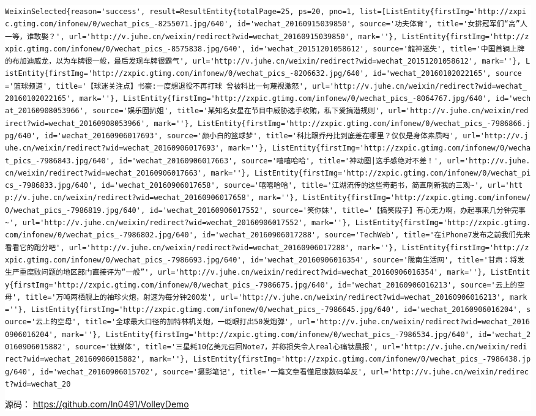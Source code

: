     WeixinSelected{reason='success', result=ResultEntity{totalPage=25, ps=20, pno=1, list=[ListEntity{firstImg='http://zxpic.gtimg.com/infonew/0/wechat_pics_-8255071.jpg/640', id='wechat_20160915039850', source='功夫体育', title='女排冠军们“高”人一等，谁敢娶？', url='http://v.juhe.cn/weixin/redirect?wid=wechat_20160915039850', mark=''}, ListEntity{firstImg='http://zxpic.gtimg.com/infonew/0/wechat_pics_-8575838.jpg/640', id='wechat_20151201058612', source='龍神迷失', title='中国首辆上牌的布加迪威龙，以为车牌很一般，最后发现车牌很霸气', url='http://v.juhe.cn/weixin/redirect?wid=wechat_20151201058612', mark=''}, ListEntity{firstImg='http://zxpic.gtimg.com/infonew/0/wechat_pics_-8206632.jpg/640', id='wechat_20160102022165', source='篮球频道', title='【球迷关注点】书豪:一度想退役不再打球 曾被科比一句蔑视激怒', url='http://v.juhe.cn/weixin/redirect?wid=wechat_20160102022165', mark=''}, ListEntity{firstImg='http://zxpic.gtimg.com/infonew/0/wechat_pics_-8064767.jpg/640', id='wechat_20160908053966', source='娱乐圈扒姐', title='某知名女星在节目中威胁选手收贿，私下爱搞潜规则', url='http://v.juhe.cn/weixin/redirect?wid=wechat_20160908053966', mark=''}, ListEntity{firstImg='http://zxpic.gtimg.com/infonew/0/wechat_pics_-7986866.jpg/640', id='wechat_20160906017693', source='颜小白的篮球梦', title='科比跟乔丹比到底差在哪里？仅仅是身体素质吗', url='http://v.juhe.cn/weixin/redirect?wid=wechat_20160906017693', mark=''}, ListEntity{firstImg='http://zxpic.gtimg.com/infonew/0/wechat_pics_-7986843.jpg/640', id='wechat_20160906017663', source='嘻嘻哈哈', title='神动图|这手感绝对不差！', url='http://v.juhe.cn/weixin/redirect?wid=wechat_20160906017663', mark=''}, ListEntity{firstImg='http://zxpic.gtimg.com/infonew/0/wechat_pics_-7986833.jpg/640', id='wechat_20160906017658', source='嘻嘻哈哈', title='江湖流传的这些奇葩书，简直刷新我的三观~', url='http://v.juhe.cn/weixin/redirect?wid=wechat_20160906017658', mark=''}, ListEntity{firstImg='http://zxpic.gtimg.com/infonew/0/wechat_pics_-7986819.jpg/640', id='wechat_20160906017552', source='笑你妹', title='【搞笑段子】有心无力啊，办起事来几分钟完事~', url='http://v.juhe.cn/weixin/redirect?wid=wechat_20160906017552', mark=''}, ListEntity{firstImg='http://zxpic.gtimg.com/infonew/0/wechat_pics_-7986802.jpg/640', id='wechat_20160906017288', source='TechWeb', title='在iPhone7发布之前我们先来看看它的跑分吧', url='http://v.juhe.cn/weixin/redirect?wid=wechat_20160906017288', mark=''}, ListEntity{firstImg='http://zxpic.gtimg.com/infonew/0/wechat_pics_-7986693.jpg/640', id='wechat_20160906016354', source='陇南生活网', title='甘肃：将发生严重腐败问题的地区部门直接评为“一般”', url='http://v.juhe.cn/weixin/redirect?wid=wechat_20160906016354', mark=''}, ListEntity{firstImg='http://zxpic.gtimg.com/infonew/0/wechat_pics_-7986675.jpg/640', id='wechat_20160906016213', source='云上的空母', title='万吨两栖舰上的袖珍火炮，射速为每分钟200发', url='http://v.juhe.cn/weixin/redirect?wid=wechat_20160906016213', mark=''}, ListEntity{firstImg='http://zxpic.gtimg.com/infonew/0/wechat_pics_-7986645.jpg/640', id='wechat_20160906016204', source='云上的空母', title='全球最大口径的加特林机关炮，一眨眼打出50发炮弹', url='http://v.juhe.cn/weixin/redirect?wid=wechat_20160906016204', mark=''}, ListEntity{firstImg='http://zxpic.gtimg.com/infonew/0/wechat_pics_-7986534.jpg/640', id='wechat_20160906015882', source='钛媒体', title='三星耗10亿美元召回Note7，并称损失令人real心痛钛晨报', url='http://v.juhe.cn/weixin/redirect?wid=wechat_20160906015882', mark=''}, ListEntity{firstImg='http://zxpic.gtimg.com/infonew/0/wechat_pics_-7986438.jpg/640', id='wechat_20160906015702', source='摄影笔记', title='一篇文章看懂尼康数码单反', url='http://v.juhe.cn/weixin/redirect?wid=wechat_20


源码：
<https://github.com/ln0491/VolleyDemo>